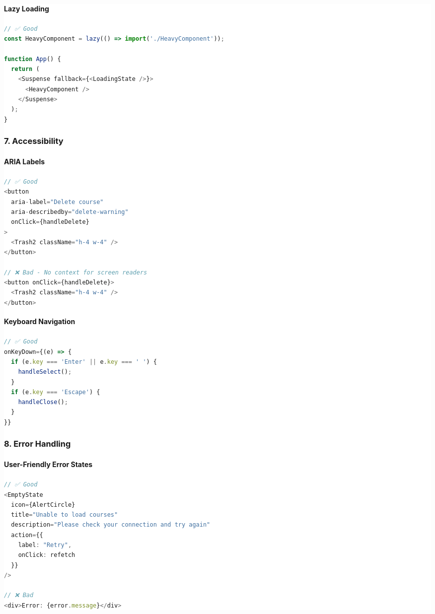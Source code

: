 #### Lazy Loading
```typescript
// ✅ Good
const HeavyComponent = lazy(() => import('./HeavyComponent'));

function App() {
  return (
    <Suspense fallback={<LoadingState />}>
      <HeavyComponent />
    </Suspense>
  );
}
```

### 7. Accessibility

#### ARIA Labels
```typescript
// ✅ Good
<button
  aria-label="Delete course"
  aria-describedby="delete-warning"
  onClick={handleDelete}
>
  <Trash2 className="h-4 w-4" />
</button>

// ❌ Bad - No context for screen readers
<button onClick={handleDelete}>
  <Trash2 className="h-4 w-4" />
</button>
```

#### Keyboard Navigation
```typescript
// ✅ Good
onKeyDown={(e) => {
  if (e.key === 'Enter' || e.key === ' ') {
    handleSelect();
  }
  if (e.key === 'Escape') {
    handleClose();
  }
}}
```

### 8. Error Handling

#### User-Friendly Error States
```typescript
// ✅ Good
<EmptyState
  icon={AlertCircle}
  title="Unable to load courses"
  description="Please check your connection and try again"
  action={{
    label: "Retry",
    onClick: refetch
  }}
/>

// ❌ Bad
<div>Error: {error.message}</div>
```
